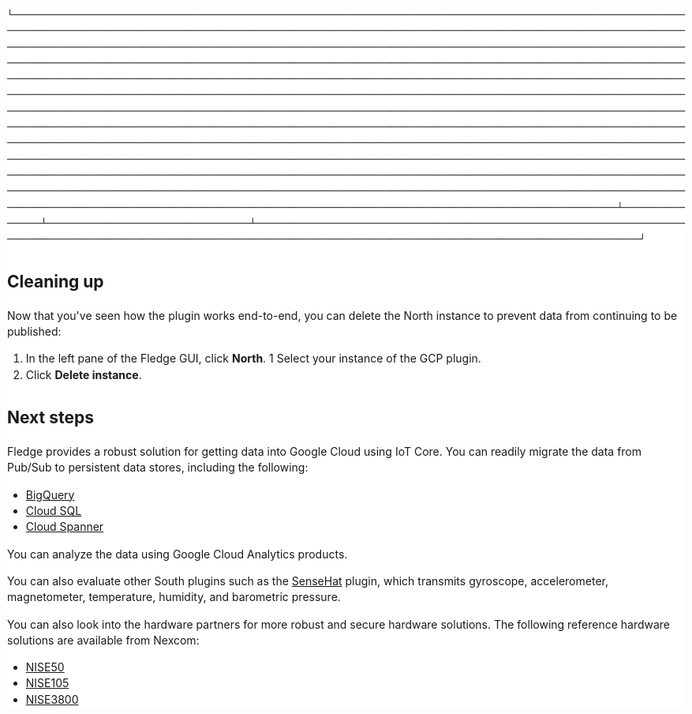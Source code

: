 ```
└───────────────────────────────────────────────────────────────────────────────────────────────────────────────────────────────────────────────────────────────────────────────────────────────────────────────────────────────────────────────────────────────────────────────────────────────────────────────────────────────────────────────────────────────────────────────────────────────────────────────────────────────────────────────────────────────────────────────────────────────────────────────────────────────────────────────────────────────────────────────────────────────────────────────────────────────────────────────────────────────────────────────────────────────────────────────────────────────────────────────────────────────────────────────────────────────────────────────────────────────────────────────────────────────────────────────────────────────────────────────────────────────────────────────────────────────────────────────────────────────────────────────────────────────────────────────────────────────────────────────────────────────────────────────────────────────────────────────────────────────────────────────────────────────────────────────────────────────────────────────────────────────────────────────────────────────────────────────────────────────────────────────────────────────────────────────────────────────────────────────────────────────────────────────────────────────────────────────────────────────────────────────────────────────────────────────────────────────────────────────────────────────────────────┴─────────────────┴────────────────────────────────────┴────────────────────────────────────────────────────────────────────────────────────────────────────────────────────────────────────────────────────────────────────────────────────────────┘
```

## Cleaning up

Now that you've seen how the plugin works end-to-end, you can delete the North
instance to prevent data from continuing to be published:

1.  In the left pane of the Fledge GUI, click **North**.
1   Select your instance of the GCP plugin.
1.  Click **Delete instance**.

## Next steps

Fledge provides a robust solution for getting data into Google Cloud using IoT Core.
You can readily migrate the data from Pub/Sub to persistent data stores, including
the following:

* [BigQuery](https://cloud.google.com/bigquery/docs)
* [Cloud SQL](https://cloud.google.com/sql/docs)
* [Cloud Spanner](https://cloud.google.com/spanner/docs)

You can analyze the data using Google Cloud Analytics products.

You can also evaluate other South plugins such as the [SenseHat](https://github.com/foglamp/foglamp-south-sensehat)
plugin, which transmits gyroscope, accelerometer, magnetometer, temperature,
humidity, and barometric pressure.

You can also look into the hardware partners for more robust and secure hardware
solutions. The following reference hardware solutions are available from Nexcom:

* [NISE50](http://www.nexcom.com/Products/industrial-computing-solutions/industrial-fanless-computer/atom-compact/fanless-nise-50-iot-gateway)
* [NISE105](http://www.nexcom.com/Products/industrial-computing-solutions/industrial-fanless-computer/atom-compact/fanless-computer-nise-105)
* [NISE3800](http://www.nexcom.com/Products/industrial-computing-solutions/industrial-fanless-computer/core-i-performance/fanless-pc-fanless-computer-nise-3800e)
